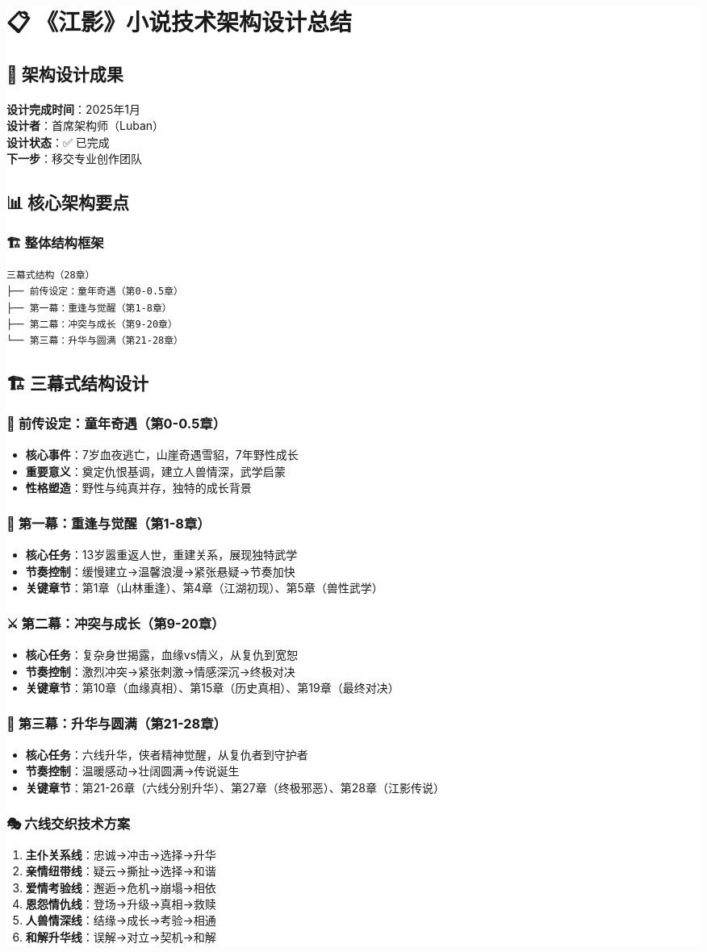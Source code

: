 # 📋 《江影》小说技术架构设计总结

## 🎯 架构设计成果

**设计完成时间**：2025年1月  
**设计者**：首席架构师（Luban）  
**设计状态**：✅ 已完成  
**下一步**：移交专业创作团队  

## 📊 核心架构要点

### 🏗️ 整体结构框架

```
三幕式结构（28章）
├── 前传设定：童年奇遇（第0-0.5章）
├── 第一幕：重逢与觉醒（第1-8章）
├── 第二幕：冲突与成长（第9-20章）
└── 第三幕：升华与圆满（第21-28章）
```

## 🏗️ 三幕式结构设计

### 🌟 **前传设定：童年奇遇**（第0-0.5章）
- **核心事件**：7岁血夜逃亡，山崖奇遇雪貂，7年野性成长
- **重要意义**：奠定仇恨基调，建立人兽情深，武学启蒙
- **性格塑造**：野性与纯真并存，独特的成长背景

### 📖 **第一幕：重逢与觉醒**（第1-8章）
- **核心任务**：13岁嚣重返人世，重建关系，展现独特武学
- **节奏控制**：缓慢建立→温馨浪漫→紧张悬疑→节奏加快
- **关键章节**：第1章（山林重逢）、第4章（江湖初现）、第5章（兽性武学）

### ⚔️ **第二幕：冲突与成长**（第9-20章）
- **核心任务**：复杂身世揭露，血缘vs情义，从复仇到宽恕
- **节奏控制**：激烈冲突→紧张刺激→情感深沉→终极对决
- **关键章节**：第10章（血缘真相）、第15章（历史真相）、第19章（最终对决）

### 🌟 **第三幕：升华与圆满**（第21-28章）
- **核心任务**：六线升华，侠者精神觉醒，从复仇者到守护者
- **节奏控制**：温暖感动→壮阔圆满→传说诞生
- **关键章节**：第21-26章（六线分别升华）、第27章（终极邪恶）、第28章（江影传说）

### 🎭 六线交织技术方案

1. **主仆关系线**：忠诚→冲击→选择→升华
2. **亲情纽带线**：疑云→撕扯→选择→和谐
3. **爱情考验线**：邂逅→危机→崩塌→相依
4. **恩怨情仇线**：登场→升级→真相→救赎
5. **人兽情深线**：结缘→成长→考验→相通
6. **和解升华线**：误解→对立→契机→和解
